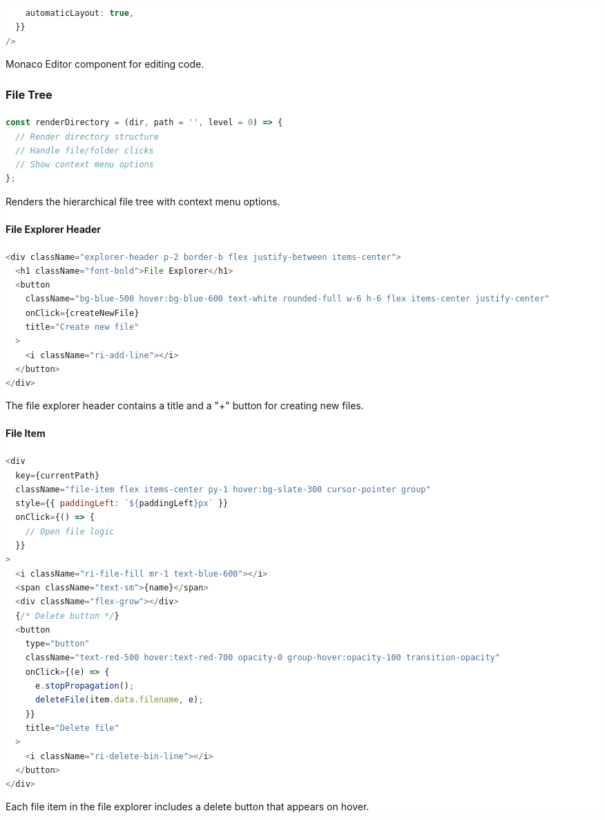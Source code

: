 ```javascript
    automaticLayout: true,
  }}
/>
```
Monaco Editor component for editing code.

### File Tree
```javascript
const renderDirectory = (dir, path = '', level = 0) => {
  // Render directory structure
  // Handle file/folder clicks
  // Show context menu options
};
```
Renders the hierarchical file tree with context menu options.

#### File Explorer Header
```javascript
<div className="explorer-header p-2 border-b flex justify-between items-center">
  <h1 className="font-bold">File Explorer</h1>
  <button 
    className="bg-blue-500 hover:bg-blue-600 text-white rounded-full w-6 h-6 flex items-center justify-center"
    onClick={createNewFile}
    title="Create new file"
  >
    <i className="ri-add-line"></i>
  </button>
</div>
```
The file explorer header contains a title and a "+" button for creating new files.

#### File Item
```javascript
<div 
  key={currentPath}
  className="file-item flex items-center py-1 hover:bg-slate-300 cursor-pointer group"
  style={{ paddingLeft: `${paddingLeft}px` }}
  onClick={() => {
    // Open file logic
  }}
>
  <i className="ri-file-fill mr-1 text-blue-600"></i>
  <span className="text-sm">{name}</span>
  <div className="flex-grow"></div>
  {/* Delete button */}
  <button
    type="button"
    className="text-red-500 hover:text-red-700 opacity-0 group-hover:opacity-100 transition-opacity"
    onClick={(e) => {
      e.stopPropagation();
      deleteFile(item.data.filename, e);
    }}
    title="Delete file"
  >
    <i className="ri-delete-bin-line"></i>
  </button>
</div>
```
Each file item in the file explorer includes a delete button that appears on hover.
